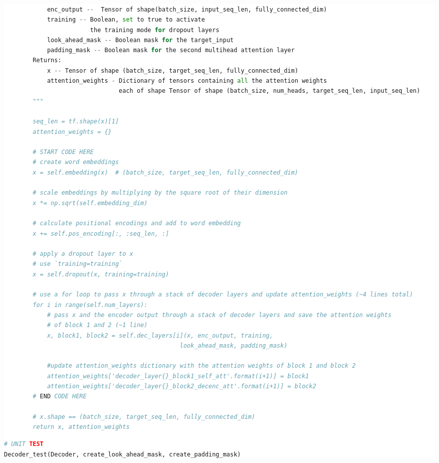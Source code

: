 ```python
            enc_output --  Tensor of shape(batch_size, input_seq_len, fully_connected_dim)
            training -- Boolean, set to true to activate
                        the training mode for dropout layers
            look_ahead_mask -- Boolean mask for the target_input
            padding_mask -- Boolean mask for the second multihead attention layer
        Returns:
            x -- Tensor of shape (batch_size, target_seq_len, fully_connected_dim)
            attention_weights - Dictionary of tensors containing all the attention weights
                                each of shape Tensor of shape (batch_size, num_heads, target_seq_len, input_seq_len)
        """

        seq_len = tf.shape(x)[1]
        attention_weights = {}
        
        # START CODE HERE
        # create word embeddings 
        x = self.embedding(x)  # (batch_size, target_seq_len, fully_connected_dim)
        
        # scale embeddings by multiplying by the square root of their dimension
        x *= np.sqrt(self.embedding_dim)
        
        # calculate positional encodings and add to word embedding
        x += self.pos_encoding[:, :seq_len, :]

        # apply a dropout layer to x
        # use `training=training`
        x = self.dropout(x, training=training)

        # use a for loop to pass x through a stack of decoder layers and update attention_weights (~4 lines total)
        for i in range(self.num_layers):
            # pass x and the encoder output through a stack of decoder layers and save the attention weights
            # of block 1 and 2 (~1 line)
            x, block1, block2 = self.dec_layers[i](x, enc_output, training,
                                                 look_ahead_mask, padding_mask)
            
            #update attention_weights dictionary with the attention weights of block 1 and block 2
            attention_weights['decoder_layer{}_block1_self_att'.format(i+1)] = block1
            attention_weights['decoder_layer{}_block2_decenc_att'.format(i+1)] = block2
        # END CODE HERE
        
        # x.shape == (batch_size, target_seq_len, fully_connected_dim)
        return x, attention_weights
```


```python
# UNIT TEST
Decoder_test(Decoder, create_look_ahead_mask, create_padding_mask)
```
